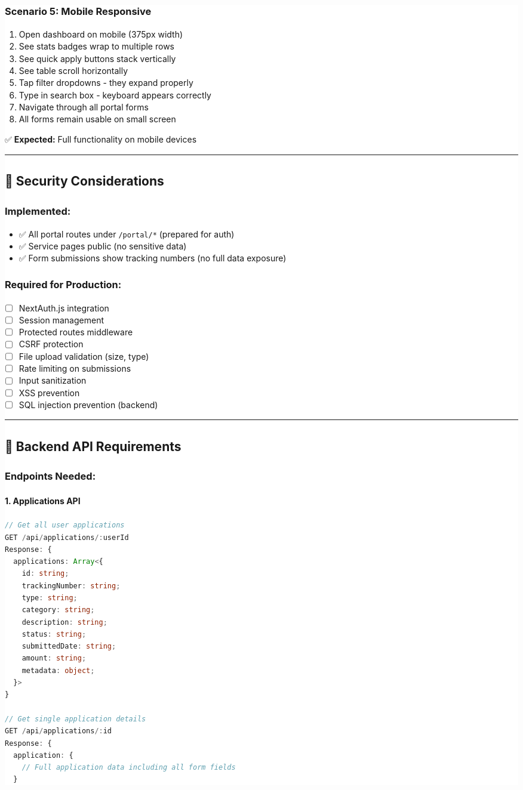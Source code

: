 ### **Scenario 5: Mobile Responsive**
1. Open dashboard on mobile (375px width)
2. See stats badges wrap to multiple rows
3. See quick apply buttons stack vertically
4. See table scroll horizontally
5. Tap filter dropdowns - they expand properly
6. Type in search box - keyboard appears correctly
7. Navigate through all portal forms
8. All forms remain usable on small screen

✅ **Expected:** Full functionality on mobile devices

---

## 🔐 Security Considerations

### **Implemented:**
- ✅ All portal routes under `/portal/*` (prepared for auth)
- ✅ Service pages public (no sensitive data)
- ✅ Form submissions show tracking numbers (no full data exposure)

### **Required for Production:**
- [ ] NextAuth.js integration
- [ ] Session management
- [ ] Protected routes middleware
- [ ] CSRF protection
- [ ] File upload validation (size, type)
- [ ] Rate limiting on submissions
- [ ] Input sanitization
- [ ] XSS prevention
- [ ] SQL injection prevention (backend)

---

## 📡 Backend API Requirements

### **Endpoints Needed:**

#### **1. Applications API**
```typescript
// Get all user applications
GET /api/applications/:userId
Response: {
  applications: Array<{
    id: string;
    trackingNumber: string;
    type: string;
    category: string;
    description: string;
    status: string;
    submittedDate: string;
    amount: string;
    metadata: object;
  }>
}

// Get single application details
GET /api/applications/:id
Response: {
  application: {
    // Full application data including all form fields
  }
```